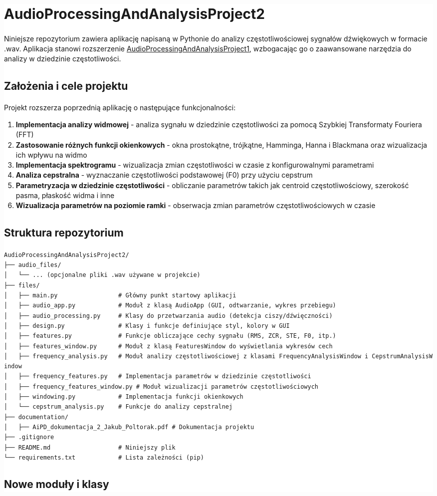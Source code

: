 # AudioProcessingAndAnalysisProject2

Niniejsze repozytorium zawiera aplikację napisaną w Pythonie do analizy częstotliwościowej sygnałów dźwiękowych w formacie .wav. Aplikacja stanowi rozszerzenie [AudioProcessingAndAnalysisProject1](https://github.com/JakubPoltorak147/AudioProcessingAndAnalysisProject1), wzbogacając go o zaawansowane narzędzia do analizy w dziedzinie częstotliwości.

## Założenia i cele projektu

Projekt rozszerza poprzednią aplikację o następujące funkcjonalności:

1. **Implementacja analizy widmowej** - analiza sygnału w dziedzinie częstotliwości za pomocą Szybkiej Transformaty Fouriera (FFT)
2. **Zastosowanie różnych funkcji okienkowych** - okna prostokątne, trójkątne, Hamminga, Hanna i Blackmana oraz wizualizacja ich wpływu na widmo
3. **Implementacja spektrogramu** - wizualizacja zmian częstotliwości w czasie z konfigurowalnymi parametrami
4. **Analiza cepstralna** - wyznaczanie częstotliwości podstawowej (F0) przy użyciu cepstrum
5. **Parametryzacja w dziedzinie częstotliwości** - obliczanie parametrów takich jak centroid częstotliwościowy, szerokość pasma, płaskość widma i inne
6. **Wizualizacja parametrów na poziomie ramki** - obserwacja zmian parametrów częstotliwościowych w czasie

## Struktura repozytorium

```
AudioProcessingAndAnalysisProject2/
├── audio_files/
│   └── ... (opcjonalne pliki .wav używane w projekcie)
├── files/
│   ├── main.py                 # Główny punkt startowy aplikacji
│   ├── audio_app.py            # Moduł z klasą AudioApp (GUI, odtwarzanie, wykres przebiegu)
│   ├── audio_processing.py     # Klasy do przetwarzania audio (detekcja ciszy/dźwięczności)
│   ├── design.py               # Klasy i funkcje definiujące styl, kolory w GUI
│   ├── features.py             # Funkcje obliczające cechy sygnału (RMS, ZCR, STE, F0, itp.)
│   ├── features_window.py      # Moduł z klasą FeaturesWindow do wyświetlania wykresów cech
│   ├── frequency_analysis.py   # Moduł analizy częstotliwościowej z klasami FrequencyAnalysisWindow i CepstrumAnalysisWindow
│   ├── frequency_features.py   # Implementacja parametrów w dziedzinie częstotliwości
│   ├── frequency_features_window.py # Moduł wizualizacji parametrów częstotliwościowych
│   ├── windowing.py            # Implementacja funkcji okienkowych
│   └── cepstrum_analysis.py    # Funkcje do analizy cepstralnej
├── documentation/
│   ├── AiPD_dokumentacja_2_Jakub_Poltorak.pdf # Dokumentacja projektu
├── .gitignore
├── README.md                   # Niniejszy plik
└── requirements.txt            # Lista zależności (pip)
```

## Nowe moduły i klasy
